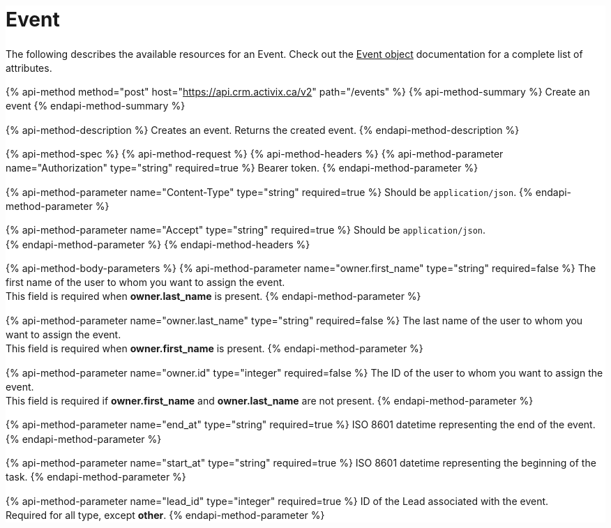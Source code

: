 # Event

The following describes the available resources for an Event. Check out the [Event object](../objects/event.md) documentation for a complete list of attributes.

{% api-method method="post" host="https://api.crm.activix.ca/v2" path="/events" %}
{% api-method-summary %}
Create an event
{% endapi-method-summary %}

{% api-method-description %}
Creates an event. Returns the created event.
{% endapi-method-description %}

{% api-method-spec %}
{% api-method-request %}
{% api-method-headers %}
{% api-method-parameter name="Authorization" type="string" required=true %}
Bearer token.
{% endapi-method-parameter %}

{% api-method-parameter name="Content-Type" type="string" required=true %}
Should be `application/json`.
{% endapi-method-parameter %}

{% api-method-parameter name="Accept" type="string" required=true %}
Should be `application/json`.  
{% endapi-method-parameter %}
{% endapi-method-headers %}

{% api-method-body-parameters %}
{% api-method-parameter name="owner.first\_name" type="string" required=false %}
The first name of the user to whom you want to assign the event.  
This field is required when **owner.last\_name** is present.
{% endapi-method-parameter %}

{% api-method-parameter name="owner.last\_name" type="string" required=false %}
The last name of the user to whom you want to assign the event.  
This field is required when **owner.first\_name** is present.
{% endapi-method-parameter %}

{% api-method-parameter name="owner.id" type="integer" required=false %}
The ID of the user to whom you want to assign the event.  
This field is required if **owner.first\_name** and **owner.last\_name** are not present.
{% endapi-method-parameter %}

{% api-method-parameter name="end\_at" type="string" required=true %}
ISO 8601 datetime representing the end of the event.
{% endapi-method-parameter %}

{% api-method-parameter name="start\_at" type="string" required=true %}
ISO 8601 datetime representing the beginning of the task.
{% endapi-method-parameter %}

{% api-method-parameter name="lead\_id" type="integer" required=true %}
ID of the Lead associated with the event.  
Required for all type, except **other**.
{% endapi-method-parameter %}
